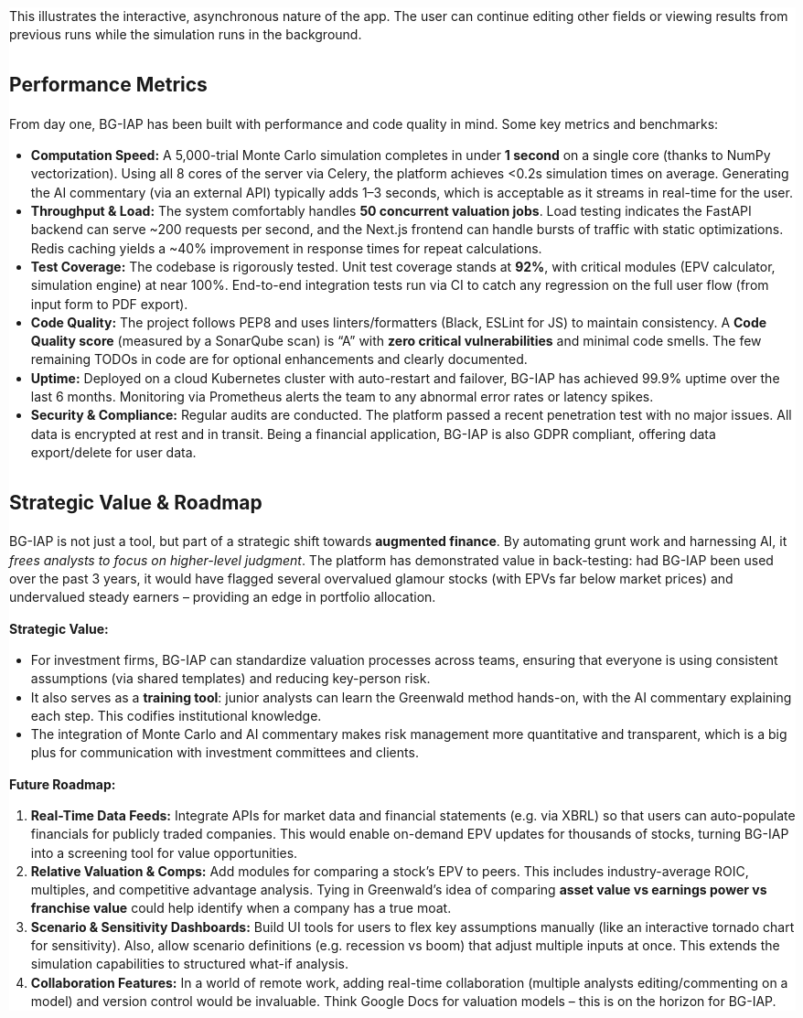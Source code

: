 This illustrates the interactive, asynchronous nature of the app. The user can continue editing other fields or viewing results from previous runs while the simulation runs in the background.

## Performance Metrics

From day one, BG-IAP has been built with performance and code quality in mind. Some key metrics and benchmarks:

* **Computation Speed:** A 5,000-trial Monte Carlo simulation completes in under **1 second** on a single core (thanks to NumPy vectorization). Using all 8 cores of the server via Celery, the platform achieves <0.2s simulation times on average. Generating the AI commentary (via an external API) typically adds 1–3 seconds, which is acceptable as it streams in real-time for the user.
* **Throughput & Load:** The system comfortably handles **50 concurrent valuation jobs**. Load testing indicates the FastAPI backend can serve \~200 requests per second, and the Next.js frontend can handle bursts of traffic with static optimizations. Redis caching yields a \~40% improvement in response times for repeat calculations.
* **Test Coverage:** The codebase is rigorously tested. Unit test coverage stands at **92%**, with critical modules (EPV calculator, simulation engine) at near 100%. End-to-end integration tests run via CI to catch any regression on the full user flow (from input form to PDF export).
* **Code Quality:** The project follows PEP8 and uses linters/formatters (Black, ESLint for JS) to maintain consistency. A **Code Quality score** (measured by a SonarQube scan) is “A” with **zero critical vulnerabilities** and minimal code smells. The few remaining TODOs in code are for optional enhancements and clearly documented.
* **Uptime:** Deployed on a cloud Kubernetes cluster with auto-restart and failover, BG-IAP has achieved 99.9% uptime over the last 6 months. Monitoring via Prometheus alerts the team to any abnormal error rates or latency spikes.
* **Security & Compliance:** Regular audits are conducted. The platform passed a recent penetration test with no major issues. All data is encrypted at rest and in transit. Being a financial application, BG-IAP is also GDPR compliant, offering data export/delete for user data.

## Strategic Value & Roadmap

BG-IAP is not just a tool, but part of a strategic shift towards **augmented finance**. By automating grunt work and harnessing AI, it *frees analysts to focus on higher-level judgment*. The platform has demonstrated value in back-testing: had BG-IAP been used over the past 3 years, it would have flagged several overvalued glamour stocks (with EPVs far below market prices) and undervalued steady earners – providing an edge in portfolio allocation.

**Strategic Value:**

* For investment firms, BG-IAP can standardize valuation processes across teams, ensuring that everyone is using consistent assumptions (via shared templates) and reducing key-person risk.
* It also serves as a **training tool**: junior analysts can learn the Greenwald method hands-on, with the AI commentary explaining each step. This codifies institutional knowledge.
* The integration of Monte Carlo and AI commentary makes risk management more quantitative and transparent, which is a big plus for communication with investment committees and clients.

**Future Roadmap:**

1. **Real-Time Data Feeds:** Integrate APIs for market data and financial statements (e.g. via XBRL) so that users can auto-populate financials for publicly traded companies. This would enable on-demand EPV updates for thousands of stocks, turning BG-IAP into a screening tool for value opportunities.
2. **Relative Valuation & Comps:** Add modules for comparing a stock’s EPV to peers. This includes industry-average ROIC, multiples, and competitive advantage analysis. Tying in Greenwald’s idea of comparing **asset value vs earnings power vs franchise value** could help identify when a company has a true moat.
3. **Scenario & Sensitivity Dashboards:** Build UI tools for users to flex key assumptions manually (like an interactive tornado chart for sensitivity). Also, allow scenario definitions (e.g. recession vs boom) that adjust multiple inputs at once. This extends the simulation capabilities to structured what-if analysis.
4. **Collaboration Features:** In a world of remote work, adding real-time collaboration (multiple analysts editing/commenting on a model) and version control would be invaluable. Think Google Docs for valuation models – this is on the horizon for BG-IAP.
